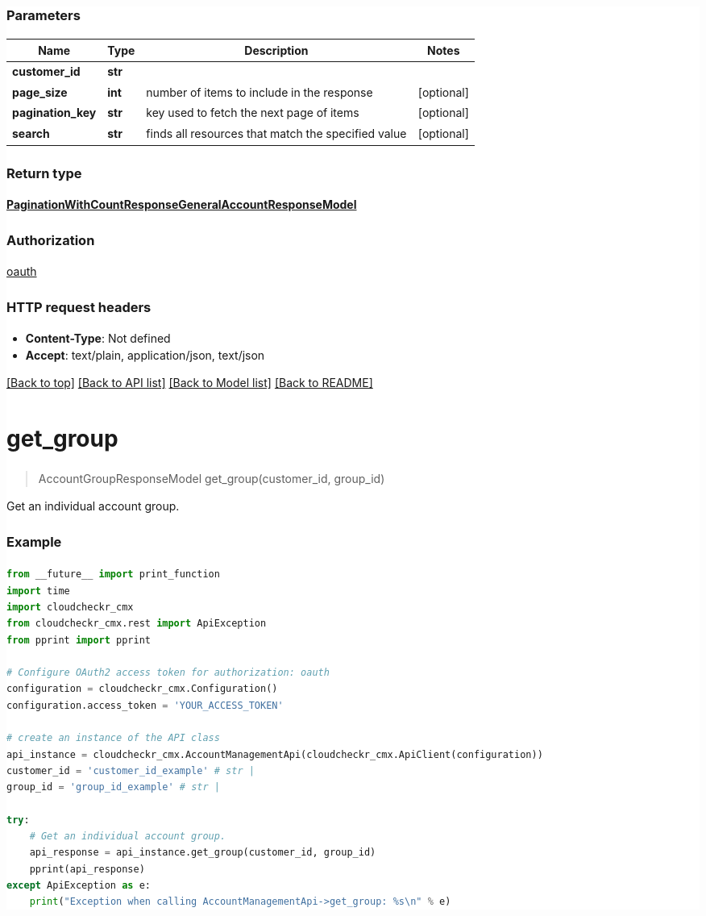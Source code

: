 ### Parameters

Name | Type | Description  | Notes
------------- | ------------- | ------------- | -------------
 **customer_id** | **str**|  | 
 **page_size** | **int**| number of items to include in the response | [optional] 
 **pagination_key** | **str**| key used to fetch the next page of items | [optional] 
 **search** | **str**| finds all resources that match the specified value | [optional] 

### Return type

[**PaginationWithCountResponseGeneralAccountResponseModel**](PaginationWithCountResponseGeneralAccountResponseModel.md)

### Authorization

[oauth](../README.md#oauth)

### HTTP request headers

 - **Content-Type**: Not defined
 - **Accept**: text/plain, application/json, text/json

[[Back to top]](#) [[Back to API list]](../README.md#documentation-for-api-endpoints) [[Back to Model list]](../README.md#documentation-for-models) [[Back to README]](../README.md)

# **get_group**
> AccountGroupResponseModel get_group(customer_id, group_id)

Get an individual account group.

### Example
```python
from __future__ import print_function
import time
import cloudcheckr_cmx
from cloudcheckr_cmx.rest import ApiException
from pprint import pprint

# Configure OAuth2 access token for authorization: oauth
configuration = cloudcheckr_cmx.Configuration()
configuration.access_token = 'YOUR_ACCESS_TOKEN'

# create an instance of the API class
api_instance = cloudcheckr_cmx.AccountManagementApi(cloudcheckr_cmx.ApiClient(configuration))
customer_id = 'customer_id_example' # str | 
group_id = 'group_id_example' # str | 

try:
    # Get an individual account group.
    api_response = api_instance.get_group(customer_id, group_id)
    pprint(api_response)
except ApiException as e:
    print("Exception when calling AccountManagementApi->get_group: %s\n" % e)
```
